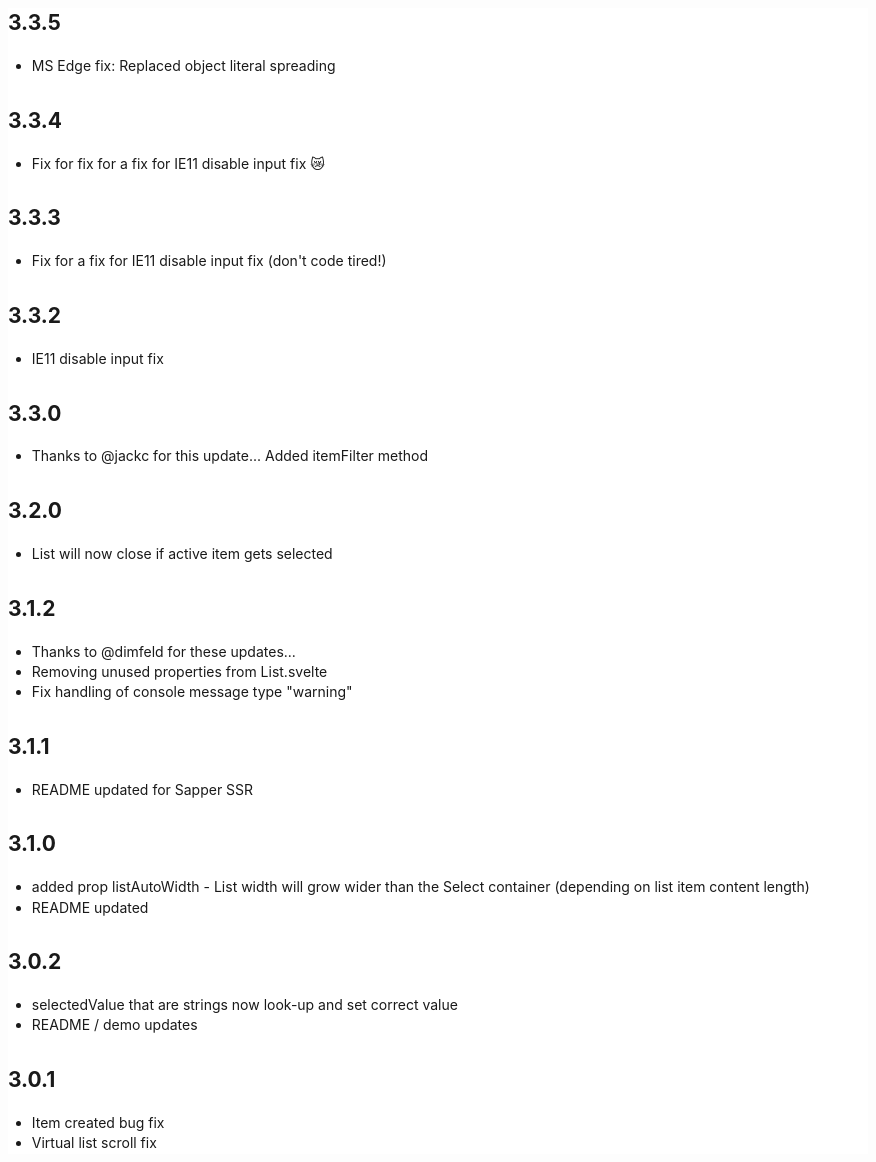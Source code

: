 ## 3.3.5

*  MS Edge fix: Replaced object literal spreading

## 3.3.4

*  Fix for fix for a fix for IE11 disable input fix 😿

## 3.3.3

*  Fix for a fix for IE11 disable input fix (don't code tired!)

## 3.3.2

*  IE11 disable input fix

## 3.3.0

*  Thanks to @jackc for this update... Added itemFilter method

## 3.2.0

*  List will now close if active item gets selected

## 3.1.2

*  Thanks to @dimfeld for these updates...
*  Removing unused properties from List.svelte
*  Fix handling of console message type "warning"

## 3.1.1

*  README updated for Sapper SSR

## 3.1.0

*  added prop listAutoWidth - List width will grow wider than the Select container (depending on list item content length)
*  README updated

## 3.0.2

*  selectedValue that are strings now look-up and set correct value
*  README / demo updates

## 3.0.1

*  Item created bug fix
*  Virtual list scroll fix

